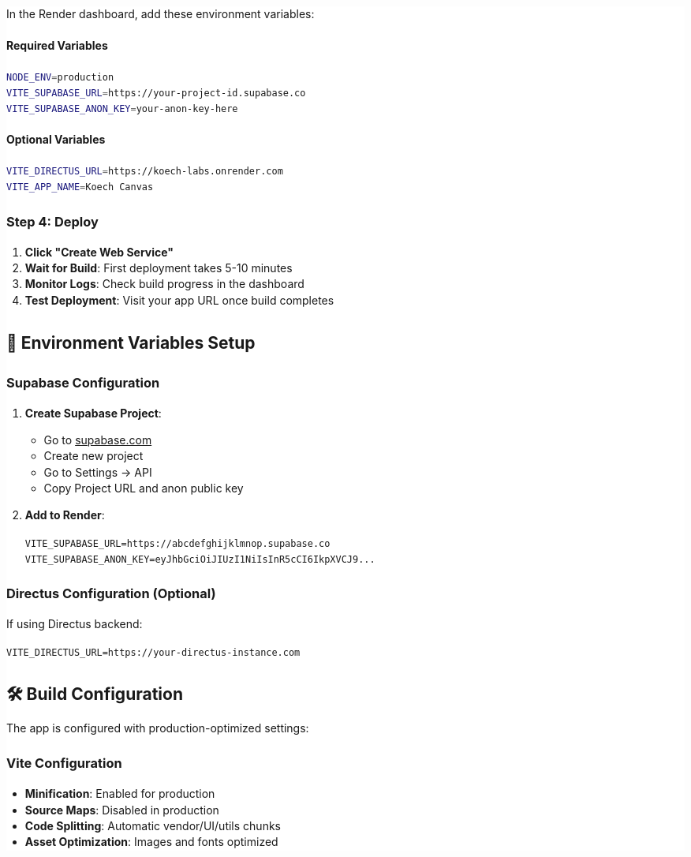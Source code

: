 In the Render dashboard, add these environment variables:

#### Required Variables
```bash
NODE_ENV=production
VITE_SUPABASE_URL=https://your-project-id.supabase.co
VITE_SUPABASE_ANON_KEY=your-anon-key-here
```

#### Optional Variables
```bash
VITE_DIRECTUS_URL=https://koech-labs.onrender.com
VITE_APP_NAME=Koech Canvas
```

### Step 4: Deploy

1. **Click "Create Web Service"**
2. **Wait for Build**: First deployment takes 5-10 minutes
3. **Monitor Logs**: Check build progress in the dashboard
4. **Test Deployment**: Visit your app URL once build completes

## 🔐 Environment Variables Setup

### Supabase Configuration

1. **Create Supabase Project**:
   - Go to [supabase.com](https://supabase.com)
   - Create new project
   - Go to Settings → API
   - Copy Project URL and anon public key

2. **Add to Render**:
   ```
   VITE_SUPABASE_URL=https://abcdefghijklmnop.supabase.co
   VITE_SUPABASE_ANON_KEY=eyJhbGciOiJIUzI1NiIsInR5cCI6IkpXVCJ9...
   ```

### Directus Configuration (Optional)

If using Directus backend:
```
VITE_DIRECTUS_URL=https://your-directus-instance.com
```

## 🛠️ Build Configuration

The app is configured with production-optimized settings:

### Vite Configuration
- **Minification**: Enabled for production
- **Source Maps**: Disabled in production
- **Code Splitting**: Automatic vendor/UI/utils chunks
- **Asset Optimization**: Images and fonts optimized

